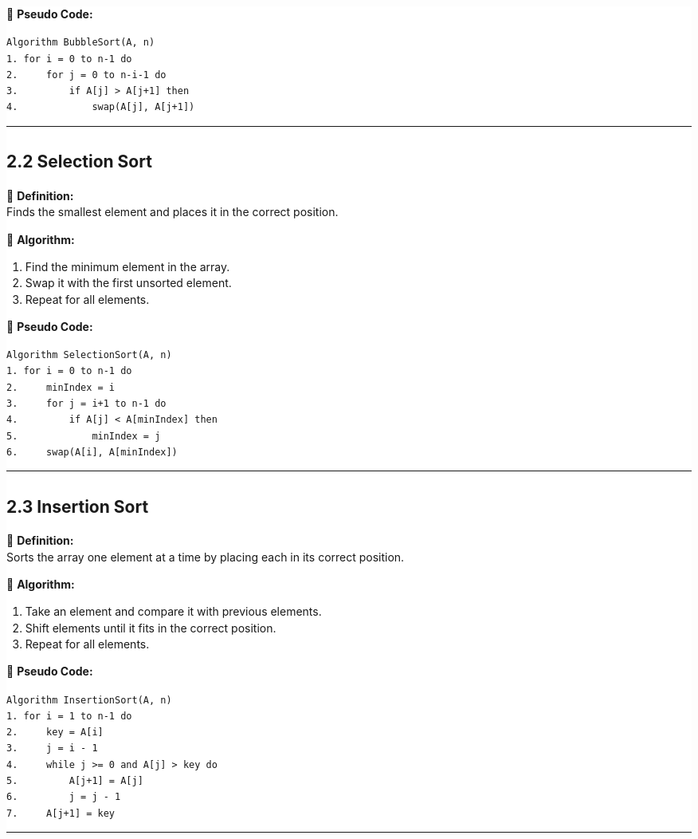 🔹 **Pseudo Code:**
```
Algorithm BubbleSort(A, n)
1. for i = 0 to n-1 do
2.     for j = 0 to n-i-1 do
3.         if A[j] > A[j+1] then
4.             swap(A[j], A[j+1])
```

---

## **2.2 Selection Sort**  
🔹 **Definition:**  
Finds the smallest element and places it in the correct position.

🔹 **Algorithm:**  
1. Find the minimum element in the array.  
2. Swap it with the first unsorted element.  
3. Repeat for all elements.  

🔹 **Pseudo Code:**
```
Algorithm SelectionSort(A, n)
1. for i = 0 to n-1 do
2.     minIndex = i
3.     for j = i+1 to n-1 do
4.         if A[j] < A[minIndex] then
5.             minIndex = j
6.     swap(A[i], A[minIndex])
```

---

## **2.3 Insertion Sort**  
🔹 **Definition:**  
Sorts the array one element at a time by placing each in its correct position.

🔹 **Algorithm:**  
1. Take an element and compare it with previous elements.  
2. Shift elements until it fits in the correct position.  
3. Repeat for all elements.  

🔹 **Pseudo Code:**
```
Algorithm InsertionSort(A, n)
1. for i = 1 to n-1 do
2.     key = A[i]
3.     j = i - 1
4.     while j >= 0 and A[j] > key do
5.         A[j+1] = A[j]
6.         j = j - 1
7.     A[j+1] = key
```

---